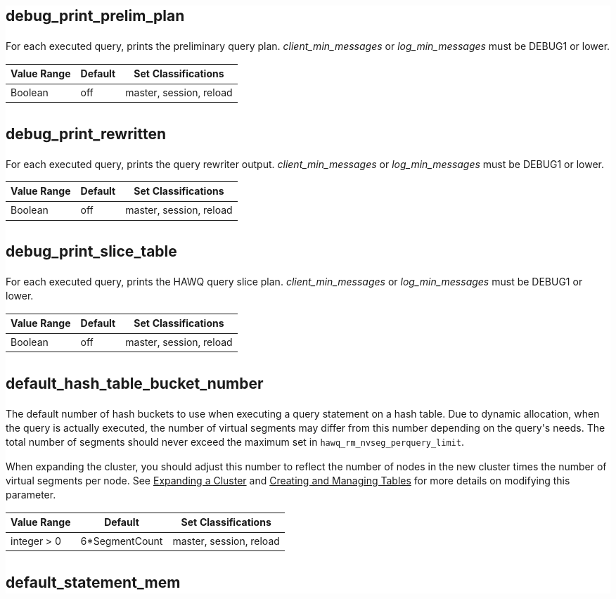 ## debug\_print\_prelim\_plan <a name="debug_print_prelim_plan"></a>

For each executed query, prints the preliminary query plan. *client\_min\_messages* or *log\_min\_messages* must be DEBUG1 or lower.

| Value Range | Default | Set Classifications     |
|-------------|---------|-------------------------|
| Boolean     | off     | master, session, reload |


## debug\_print\_rewritten <a name="debug_print_rewritten"></a>

For each executed query, prints the query rewriter output. *client\_min\_messages* or *log\_min\_messages* must be DEBUG1 or lower.

| Value Range | Default | Set Classifications     |
|-------------|---------|-------------------------|
| Boolean     | off     | master, session, reload |


## debug\_print\_slice\_table <a name="debug_print_slice_table"></a>

For each executed query, prints the HAWQ query slice plan. *client\_min\_messages* or *log\_min\_messages* must be DEBUG1 or lower.

| Value Range | Default | Set Classifications     |
|-------------|---------|-------------------------|
| Boolean     | off     | master, session, reload |

## default\_hash\_table\_bucket\_number <a name="topic_fqj_4fd_kv"></a>

The default number of hash buckets to use when executing a query statement on a hash table. Due to dynamic allocation, when the query is actually executed, the number of virtual segments may differ from this number depending on the query's needs. The total number of segments should never exceed the maximum set in `hawq_rm_nvseg_perquery_limit`.

When expanding the cluster, you should adjust this number to reflect the number of nodes in the new cluster times the number of virtual segments per node. See [Expanding a Cluster](../../admin/ClusterExpansion.html) and [Creating and Managing Tables](../../ddl/ddl-table/index.html) for more details on modifying this parameter.

| Value Range    | Default         | Set Classifications     |
|----------------|-----------------|-------------------------|
| integer &gt; 0 | 6\*SegmentCount | master, session, reload |


## default\_statement\_mem <a name="default_statement_mem"></a>
